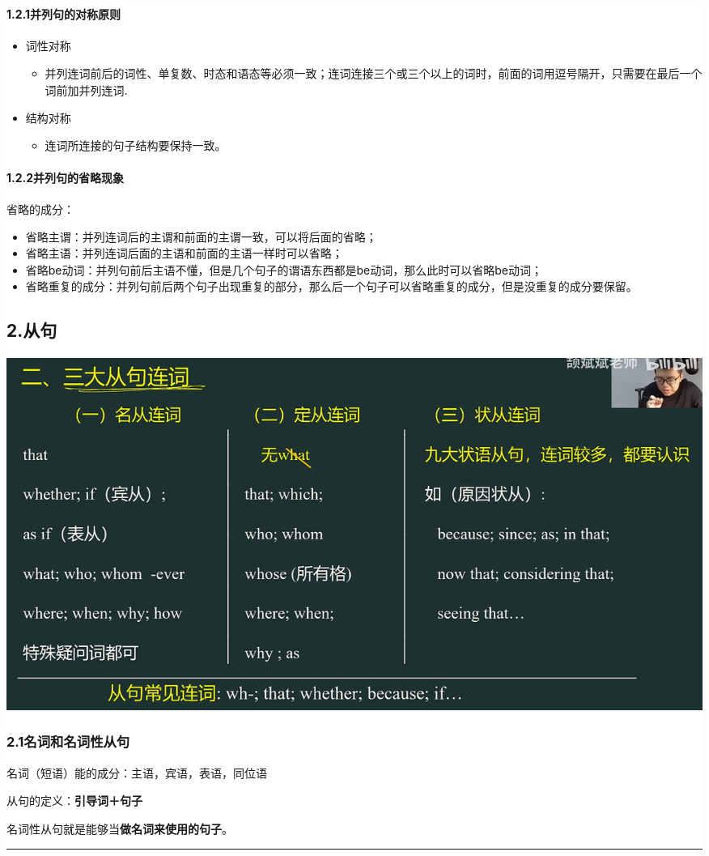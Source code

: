 #### 1.2.1并列句的对称原则

- 词性对称
  - 并列连词前后的词性、单复数、时态和语态等必须一致；连词连接三个或三个以上的词时，前面的词用逗号隔开，只需要在最后一个词前加并列连词.

- 结构对称
  - 连词所连接的句子结构要保持一致。

#### 1.2.2并列句的省略现象

省略的成分：

- 省略主谓：并列连词后的主谓和前面的主谓一致，可以将后面的省略；
- 省略主语：并列连词后面的主语和前面的主语一样时可以省略；
- 省略be动词：并列句前后主语不懂，但是几个句子的谓语东西都是be动词，那么此时可以省略be动词；
- 省略重复的成分：并列句前后两个句子出现重复的部分，那么后一个句子可以省略重复的成分，但是没重复的成分要保留。



## 2.从句

![3大从句](imgs-English/3大从句.png)



### 2.1名词和名词性从句

名词（短语）能的成分：主语，宾语，表语，同位语

从句的定义：**引导词＋句子**

名词性从句就是能够当**做名词来使用的句子**。

---